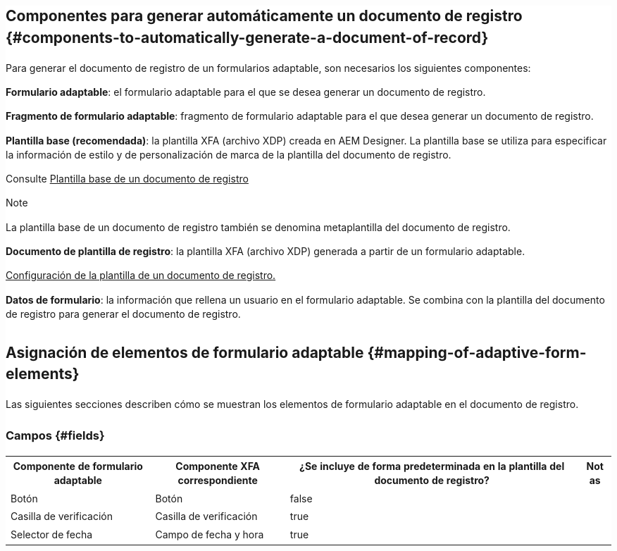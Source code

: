 ## Componentes para generar automáticamente un documento de registro {#components-to-automatically-generate-a-document-of-record}

Para generar el documento de registro de un formularios adaptable, son necesarios los siguientes componentes:

**Formulario adaptable**: el formulario adaptable para el que se desea generar un documento de registro.

**Fragmento de formulario adaptable**: fragmento de formulario adaptable para el que desea generar un documento de registro.

**Plantilla base (recomendada)**: la plantilla XFA (archivo XDP) creada en AEM Designer. La plantilla base se utiliza para especificar la información de estilo y de personalización de marca de la plantilla del documento de registro.

Consulte [Plantilla base de un documento de registro](#base-template-of-a-document-of-record)

>[!NOTE]
>
>La plantilla base de un documento de registro también se denomina metaplantilla del documento de registro.

**Documento de plantilla de registro**: la plantilla XFA (archivo XDP) generada a partir de un formulario adaptable.

[Configuración de la plantilla de un documento de registro.](#document-of-record-template-configuration)

**Datos de formulario**: la información que rellena un usuario en el formulario adaptable. Se combina con la plantilla del documento de registro para generar el documento de registro.

## Asignación de elementos de formulario adaptable {#mapping-of-adaptive-form-elements}

Las siguientes secciones describen cómo se muestran los elementos de formulario adaptable en el documento de registro.

### Campos {#fields}

<table>
 <tbody>
  <tr>
   <th>Componente de formulario adaptable</th>
   <th>Componente XFA correspondiente</th>
   <th>¿Se incluye de forma predeterminada en la plantilla del documento de registro?</th>
   <th>Notas</th>
  </tr>
  <tr>
   <td>Botón</td>
   <td>Botón</td>
   <td>false</td>
   <td> </td>
  </tr>
  <tr>
   <td>Casilla de verificación</td>
   <td>Casilla de verificación</td>
   <td>true</td>
   <td> </td>
  </tr>
  <tr>
   <td>Selector de fecha</td>
   <td>Campo de fecha y hora</td>
   <td>true</td>
   <td> </td>